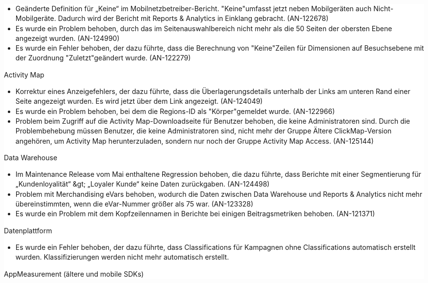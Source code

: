    <td colname="col2"> <p> 
     <ul id="ul_BCA85EDE14C2445C8C10BDD77ED342A6"> 
      <li id="li_FD1E9A3A72564BE293BBAF1BD13A0339">Geänderte Definition für „Keine“ im Mobilnetzbetreiber-Bericht. "Keine"umfasst jetzt neben Mobilgeräten auch Nicht-Mobilgeräte. Dadurch wird der Bericht mit <span class="wintitle">Reports &amp; Analytics</span> in Einklang gebracht. (AN-122678) </li> 
      <li id="li_2FC494CD99D14198A1A5F1FB3B0BE49A">Es wurde ein Problem behoben, durch das im Seitenauswahlbereich nicht mehr als die 50 Seiten der obersten Ebene angezeigt wurden. (AN-124990) </li> 
      <li id="li_00A0F865791A4803806F850C7AE23BDC">Es wurde ein Fehler behoben, der dazu führte, dass die Berechnung von "Keine"Zeilen für Dimensionen auf Besuchsebene mit der Zuordnung "Zuletzt"geändert wurde. (AN-122279) </li> 
     </ul> </p> </td> 
  </tr> 
  <tr> 
   <td colname="col1"> Activity Map </td> 
   <td colname="col2"> <p> 
     <ul id="ul_0E0843493FA84006A1CD1A99979A6D46"> 
      <li id="li_957D7CB82F05431D897362BC0E832F3A">Korrektur eines Anzeigefehlers, der dazu führte, dass die Überlagerungsdetails unterhalb der Links am unteren Rand einer Seite angezeigt wurden. Es wird jetzt über dem Link angezeigt. (AN-124049) </li> 
      <li id="li_EA95D325902E4EE98FFDB4A3D6ACA929">Es wurde ein Problem behoben, bei dem die Regions-ID als "Körper"gemeldet wurde. (AN-122966) </li> 
      <li id="li_5086DFC01E444C05810C5C71ADC38FA1">Problem beim Zugriff auf die <span class="wintitle">Activity Map</span>-Downloadseite für Benutzer behoben, die keine Administratoren sind. Durch die Problembehebung müssen Benutzer, die keine Administratoren sind, nicht mehr der Gruppe <span class="term">Ältere ClickMap</span>-Version angehören, um <span class="wintitle">Activity Map</span> herunterzuladen, sondern nur noch der Gruppe <span class="wintitle">Activity Map</span> Access. (AN-125144) </li> 
     </ul> </p> </td> 
  </tr> 
  <tr> 
   <td colname="col1"> Data Warehouse </td> 
   <td colname="col2"> <p> 
     <ul id="ul_9A4E12DD7F254411AA9452735D63CA80"> 
      <li id="li_A06DD2F318FF4187A23786FB44E2A8E6">Im Maintenance Release vom Mai enthaltene Regression behoben, die dazu führte, dass Berichte mit einer Segmentierung für „Kundenloyalität“ &amp;gt; „Loyaler Kunde“ keine Daten zurückgaben. (AN-124498) </li> 
      <li id="li_0C3FE78BF8874CA7B06356E3915B1A69">Problem mit Merchandising eVars behoben, wodurch die Daten zwischen <span class="wintitle">Data Warehouse</span> und <span class="wintitle">Reports &amp; Analytics</span> nicht mehr übereinstimmten, wenn die eVar-Nummer größer als 75 war. (AN-123328) </li> 
      <li id="li_14DE814ACD0A4F80AC9BD21A39C77FF9">Es wurde ein Problem mit dem Kopfzeilennamen in Berichte bei einigen Beitragsmetriken behoben. (AN-121371) </li> 
     </ul> </p> </td> 
  </tr> 
  <tr> 
   <td colname="col1"> Datenplattform </td> 
   <td colname="col2"> <p> 
     <ul id="ul_F23DE2F2D2334D0CAA79386885F71D44"> 
      <li id="li_6129F26070C649E19B441F194E4FE7D7">Es wurde ein Fehler behoben, der dazu führte, dass Classifications für Kampagnen ohne Classifications automatisch erstellt wurden. Klassifizierungen werden nicht mehr automatisch erstellt. </li> 
     </ul> </p> </td> 
  </tr> 
  <tr> 
   <td colname="col1"> AppMeasurement (ältere und mobile SDKs) </td> 
   <td colname="col2"> 
 